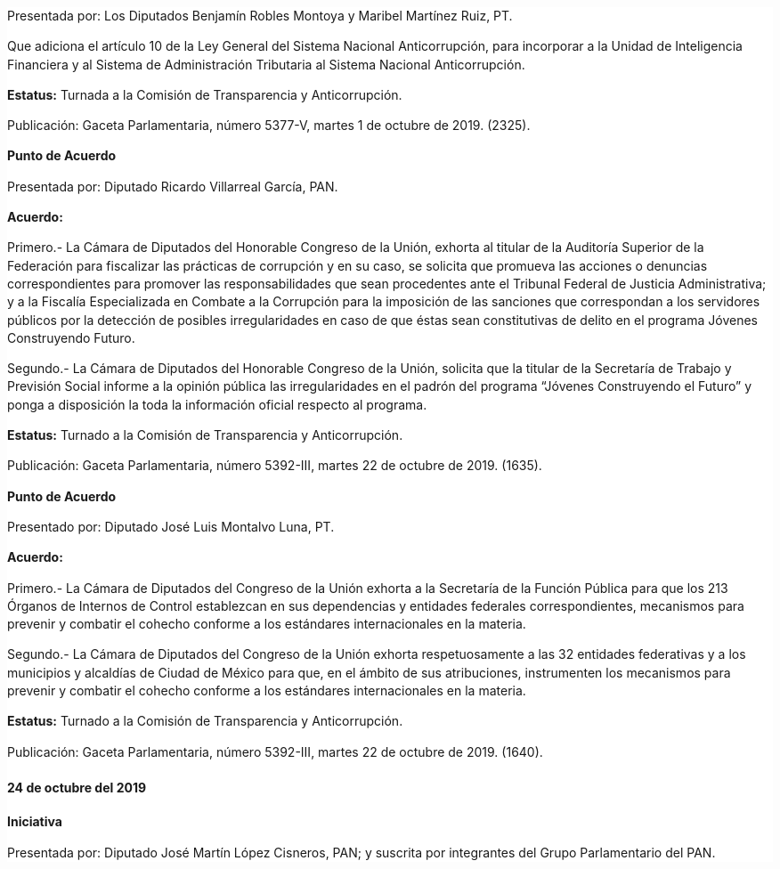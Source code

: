 Presentada por: Los Diputados Benjamín Robles Montoya y Maribel Martínez Ruiz, PT.

Que adiciona el artículo 10 de la Ley General del Sistema Nacional Anticorrupción, para incorporar a la Unidad de Inteligencia Financiera y al Sistema de Administración Tributaria al Sistema Nacional Anticorrupción.

**Estatus:** Turnada a la Comisión de Transparencia y Anticorrupción.

Publicación: Gaceta Parlamentaria, número 5377-V, martes 1 de octubre de 2019. (2325).

**Punto de Acuerdo**

Presentada por: Diputado Ricardo Villarreal García, PAN.

**Acuerdo:**

Primero.- La Cámara de Diputados del Honorable Congreso de la Unión, exhorta al titular de la Auditoría Superior de la Federación para fiscalizar las prácticas de corrupción y en su caso, se solicita que promueva las acciones o denuncias correspondientes para promover las responsabilidades que sean procedentes ante el Tribunal Federal de Justicia Administrativa; y a la Fiscalía Especializada en Combate a la Corrupción para la imposición de las sanciones que correspondan a los servidores públicos por la detección de posibles irregularidades en caso de que éstas sean constitutivas de delito en el programa Jóvenes Construyendo Futuro.

Segundo.- La Cámara de Diputados del Honorable Congreso de la Unión, solicita que la titular de la Secretaría de Trabajo y Previsión Social informe a la opinión pública las irregularidades en el padrón del programa “Jóvenes Construyendo el Futuro” y ponga a disposición la toda la información oficial respecto al programa.

**Estatus:** Turnado a la Comisión de Transparencia y Anticorrupción.

Publicación: Gaceta Parlamentaria, número 5392-III, martes 22 de octubre de 2019. (1635).

**Punto de Acuerdo**

Presentado por: Diputado José Luis Montalvo Luna, PT.

**Acuerdo:**

Primero.- La Cámara de Diputados del Congreso de la Unión exhorta a la Secretaría de la Función Pública para que los 213 Órganos de Internos de Control establezcan en sus dependencias y entidades federales correspondientes, mecanismos para prevenir y combatir el cohecho conforme a los estándares internacionales en la materia.

Segundo.- La Cámara de Diputados del Congreso de la Unión exhorta respetuosamente a las 32 entidades federativas y a los municipios y alcaldías de Ciudad de México para que, en el ámbito de sus atribuciones, instrumenten los mecanismos para prevenir y combatir el cohecho conforme a los estándares internacionales en la materia.

**Estatus:** Turnado a la Comisión de Transparencia y Anticorrupción.

Publicación: Gaceta Parlamentaria, número 5392-III, martes 22 de octubre de 2019. (1640).

#### 24 de octubre del 2019

**Iniciativa**

Presentada por: Diputado José Martín López Cisneros, PAN; y suscrita por integrantes del Grupo Parlamentario del PAN.
